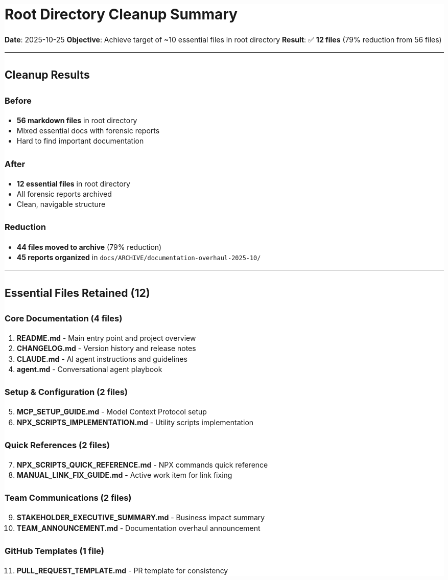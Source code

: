 # Root Directory Cleanup Summary

**Date**: 2025-10-25
**Objective**: Achieve target of ~10 essential files in root directory
**Result**: ✅ **12 files** (79% reduction from 56 files)

---

## Cleanup Results

### Before
- **56 markdown files** in root directory
- Mixed essential docs with forensic reports
- Hard to find important documentation

### After
- **12 essential files** in root directory
- All forensic reports archived
- Clean, navigable structure

### Reduction
- **44 files moved to archive** (79% reduction)
- **45 reports organized** in `docs/ARCHIVE/documentation-overhaul-2025-10/`

---

## Essential Files Retained (12)

### Core Documentation (4 files)
1. **README.md** - Main entry point and project overview
2. **CHANGELOG.md** - Version history and release notes
3. **CLAUDE.md** - AI agent instructions and guidelines
4. **agent.md** - Conversational agent playbook

### Setup & Configuration (2 files)
5. **MCP_SETUP_GUIDE.md** - Model Context Protocol setup
6. **NPX_SCRIPTS_IMPLEMENTATION.md** - Utility scripts implementation

### Quick References (2 files)
7. **NPX_SCRIPTS_QUICK_REFERENCE.md** - NPX commands quick reference
8. **MANUAL_LINK_FIX_GUIDE.md** - Active work item for link fixing

### Team Communications (2 files)
9. **STAKEHOLDER_EXECUTIVE_SUMMARY.md** - Business impact summary
10. **TEAM_ANNOUNCEMENT.md** - Documentation overhaul announcement

### GitHub Templates (1 file)
11. **PULL_REQUEST_TEMPLATE.md** - PR template for consistency
